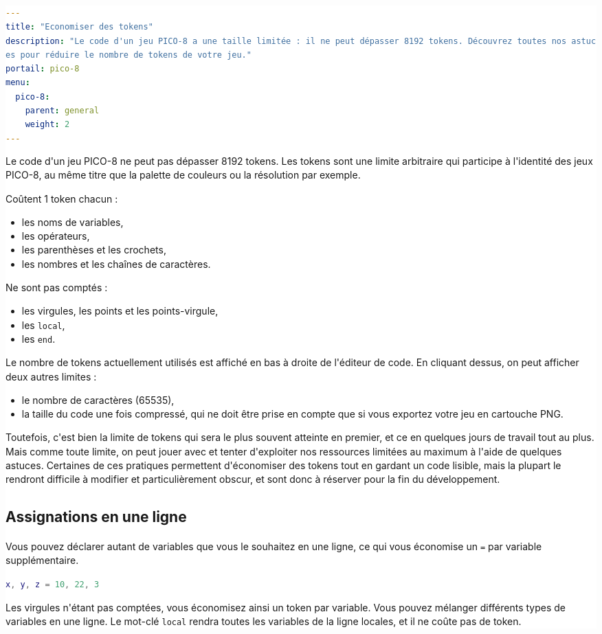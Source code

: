 ```yaml
---
title: "Economiser des tokens"
description: "Le code d'un jeu PICO-8 a une taille limitée : il ne peut dépasser 8192 tokens. Découvrez toutes nos astuces pour réduire le nombre de tokens de votre jeu."
portail: pico-8
menu:
  pico-8:
    parent: general
    weight: 2
---
```


Le code d'un jeu PICO-8 ne peut pas dépasser 8192 tokens. Les tokens sont une limite arbitraire qui participe à l'identité des jeux PICO-8, au même titre que la palette de couleurs ou la résolution par exemple.

Coûtent 1 token chacun :

- les noms de variables,
- les opérateurs,
- les parenthèses et les crochets,
- les nombres et les chaînes de caractères.

Ne sont pas comptés :

- les virgules, les points et les points-virgule,
- les `local`,
- les `end`.

Le nombre de tokens actuellement utilisés est affiché en bas à droite de l'éditeur de code. En cliquant dessus, on peut afficher deux autres limites :

- le nombre de caractères (65535),
- la taille du code une fois compressé, qui ne doit être prise en compte que si vous exportez votre jeu en cartouche PNG.

Toutefois, c'est bien la limite de tokens qui sera le plus souvent atteinte en premier, et ce en quelques jours de travail tout au plus. Mais comme toute limite, on peut jouer avec et tenter d'exploiter nos ressources limitées au maximum à l'aide de quelques astuces. Certaines de ces pratiques permettent d'économiser des tokens tout en gardant un code lisible, mais la plupart le rendront difficile à modifier et particulièrement obscur, et sont donc à réserver pour la fin du développement.

## Assignations en une ligne

Vous pouvez déclarer autant de variables que vous le souhaitez en une ligne, ce qui vous économise un `=` par variable supplémentaire.

```lua
x, y, z = 10, 22, 3
```

Les virgules n'étant pas comptées, vous économisez ainsi un token par variable. Vous pouvez mélanger différents types de variables en une ligne. Le mot-clé `local` rendra toutes les variables de la ligne locales, et il ne coûte pas de token.
